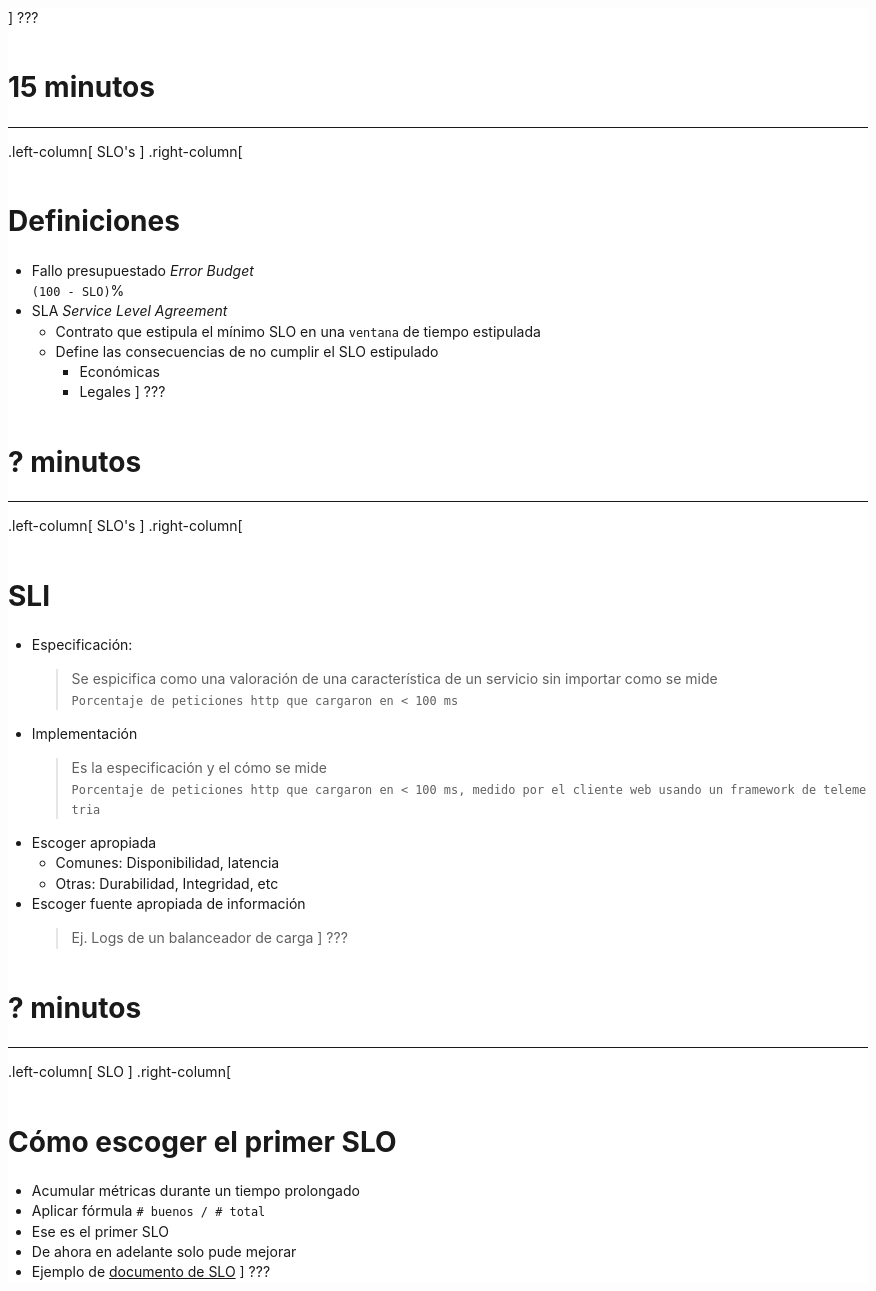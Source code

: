 ]
???
# 15 minutos
---
.left-column[
SLO's
]
.right-column[
# Definiciones
- Fallo presupuestado _Error Budget_  
  `(100 - SLO)`%
- SLA _Service Level Agreement_
  - Contrato que estipula el mínimo SLO en una `ventana` de tiempo estipulada
  - Define las consecuencias de no cumplir el SLO estipulado
    - Económicas
    - Legales
]
???
# ? minutos
---
.left-column[
SLO's
]
.right-column[
# SLI
- Especificación:  
  > Se espicifica como una valoración de una característica de un servicio sin importar como se mide  
  `Porcentaje de peticiones http que cargaron en < 100 ms`
- Implementación
  > Es la especificación y el cómo se mide  
  `Porcentaje de peticiones http que cargaron en < 100 ms, medido por el cliente web usando un framework de telemetria`
- Escoger apropiada
  - Comunes: Disponibilidad, latencia
  - Otras: Durabilidad, Integridad, etc
- Escoger fuente apropiada de información
  > Ej. Logs de un balanceador de carga
]
???
# ? minutos
---
.left-column[
SLO
]
.right-column[
# Cómo escoger el primer SLO
- Acumular métricas durante un tiempo prolongado
- Aplicar fórmula `# buenos / # total`
- Ese es el primer SLO
- De ahora en adelante solo pude mejorar
- Ejemplo de [documento de SLO](https://sre.google/workbook/slo-document/)
]
???